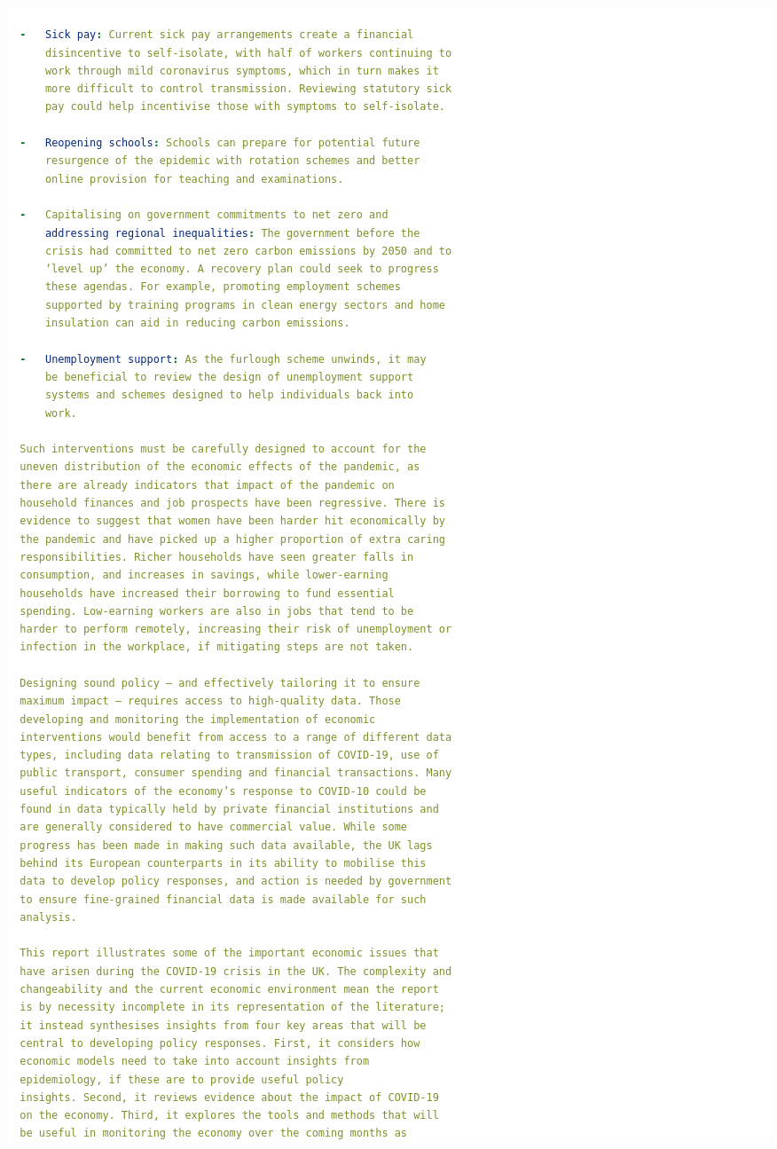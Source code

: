 ```yaml

  -   Sick pay: Current sick pay arrangements create a financial
      disincentive to self-isolate, with half of workers continuing to
      work through mild coronavirus symptoms, which in turn makes it
      more difficult to control transmission. Reviewing statutory sick
      pay could help incentivise those with symptoms to self-isolate.

  -   Reopening schools: Schools can prepare for potential future
      resurgence of the epidemic with rotation schemes and better
      online provision for teaching and examinations.

  -   Capitalising on government commitments to net zero and
      addressing regional inequalities: The government before the
      crisis had committed to net zero carbon emissions by 2050 and to
      ‘level up’ the economy. A recovery plan could seek to progress
      these agendas. For example, promoting employment schemes
      supported by training programs in clean energy sectors and home
      insulation can aid in reducing carbon emissions.

  -   Unemployment support: As the furlough scheme unwinds, it may
      be beneficial to review the design of unemployment support
      systems and schemes designed to help individuals back into
      work.

  Such interventions must be carefully designed to account for the
  uneven distribution of the economic effects of the pandemic, as
  there are already indicators that impact of the pandemic on
  household finances and job prospects have been regressive. There is
  evidence to suggest that women have been harder hit economically by
  the pandemic and have picked up a higher proportion of extra caring
  responsibilities. Richer households have seen greater falls in
  consumption, and increases in savings, while lower-earning
  households have increased their borrowing to fund essential
  spending. Low-earning workers are also in jobs that tend to be
  harder to perform remotely, increasing their risk of unemployment or
  infection in the workplace, if mitigating steps are not taken.

  Designing sound policy – and effectively tailoring it to ensure
  maximum impact – requires access to high-quality data. Those
  developing and monitoring the implementation of economic
  interventions would benefit from access to a range of different data
  types, including data relating to transmission of COVID-19, use of
  public transport, consumer spending and financial transactions. Many
  useful indicators of the economy’s response to COVID-10 could be
  found in data typically held by private financial institutions and
  are generally considered to have commercial value. While some
  progress has been made in making such data available, the UK lags
  behind its European counterparts in its ability to mobilise this
  data to develop policy responses, and action is needed by government
  to ensure fine-grained financial data is made available for such
  analysis.

  This report illustrates some of the important economic issues that
  have arisen during the COVID-19 crisis in the UK. The complexity and
  changeability and the current economic environment mean the report
  is by necessity incomplete in its representation of the literature;
  it instead synthesises insights from four key areas that will be
  central to developing policy responses. First, it considers how
  economic models need to take into account insights from
  epidemiology, if these are to provide useful policy
  insights. Second, it reviews evidence about the impact of COVID-19
  on the economy. Third, it explores the tools and methods that will
  be useful in monitoring the economy over the coming months as
```